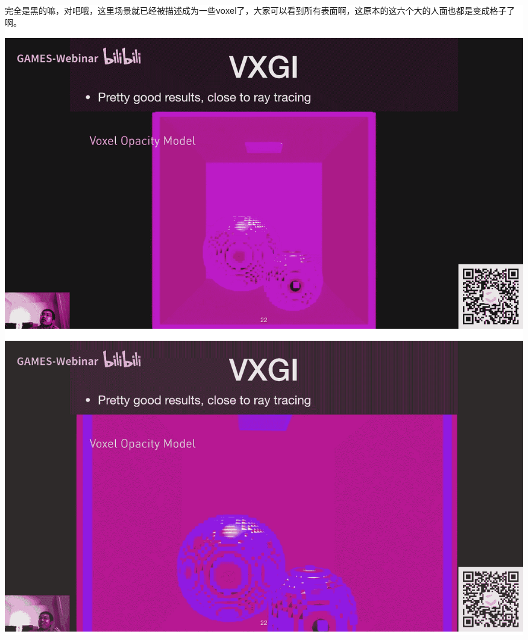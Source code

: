 完全是黑的嘛，对吧哦，这里场景就已经被描述成为一些voxel了，大家可以看到所有表面啊，这原本的这六个大的人面也都是变成格子了啊。



![](img/207472ef60549b393cd17be823de8e23_22.png)

![](img/207472ef60549b393cd17be823de8e23_23.png)
